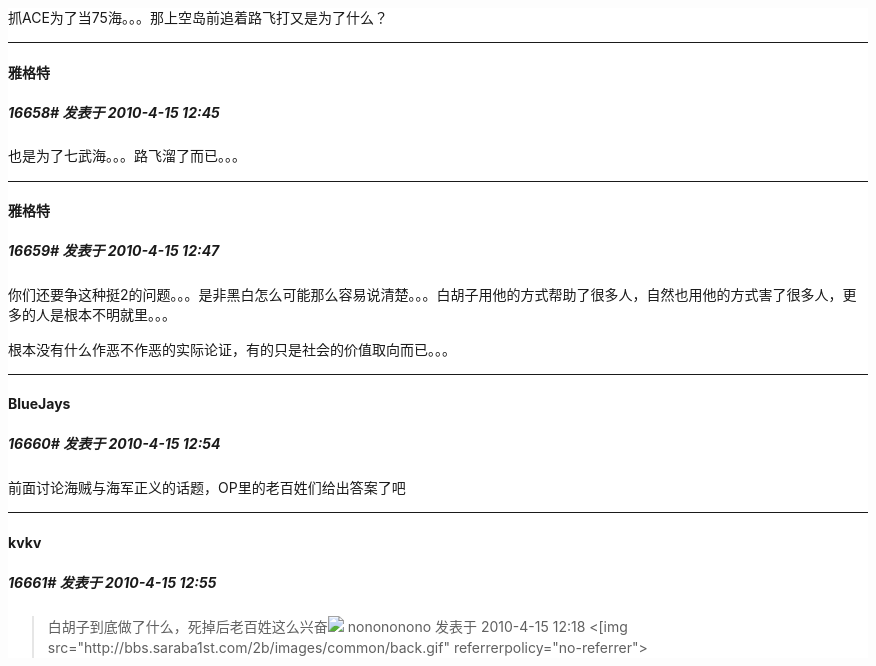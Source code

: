 

抓ACE为了当75海。。。那上空岛前追着路飞打又是为了什么？







-----

####  雅格特  
##### 16658#       发表于 2010-4-15 12:45




也是为了七武海。。。路飞溜了而已。。。







-----

####  雅格特  
##### 16659#       发表于 2010-4-15 12:47




你们还要争这种挺2的问题。。。是非黑白怎么可能那么容易说清楚。。。白胡子用他的方式帮助了很多人，自然也用他的方式害了很多人，更多的人是根本不明就里。。。


根本没有什么作恶不作恶的实际论证，有的只是社会的价值取向而已。。。







-----

####  BlueJays  
##### 16660#       发表于 2010-4-15 12:54




前面讨论海贼与海军正义的话题，OP里的老百姓们给出答案了吧







-----

####  kvkv  
##### 16661#       发表于 2010-4-15 12:55



<blockquote>白胡子到底做了什么，死掉后老百姓这么兴奋<img src="https://static.saraba1st.com/image/smiley/face/149.gif" referrerpolicy="no-referrer">
nonononono 发表于 2010-4-15 12:18 <[img src="http://bbs.saraba1st.com/2b/images/common/back.gif" referrerpolicy="no-referrer"></blockquote>

